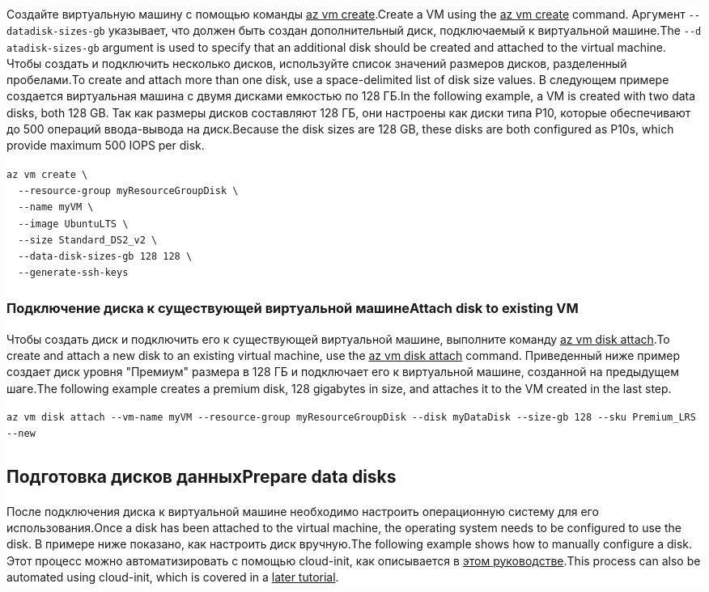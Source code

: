 <span data-ttu-id="e2c13-218">Создайте виртуальную машину с помощью команды [az vm create]( /cli/azure/vm#create).</span><span class="sxs-lookup"><span data-stu-id="e2c13-218">Create a VM using the [az vm create]( /cli/azure/vm#create) command.</span></span> <span data-ttu-id="e2c13-219">Аргумент `--datadisk-sizes-gb` указывает, что должен быть создан дополнительный диск, подключаемый к виртуальной машине.</span><span class="sxs-lookup"><span data-stu-id="e2c13-219">The `--datadisk-sizes-gb` argument is used to specify that an additional disk should be created and attached to the virtual machine.</span></span> <span data-ttu-id="e2c13-220">Чтобы создать и подключить несколько дисков, используйте список значений размеров дисков, разделенный пробелами.</span><span class="sxs-lookup"><span data-stu-id="e2c13-220">To create and attach more than one disk, use a space-delimited list of disk size values.</span></span> <span data-ttu-id="e2c13-221">В следующем примере создается виртуальная машина с двумя дисками емкостью по 128 ГБ.</span><span class="sxs-lookup"><span data-stu-id="e2c13-221">In the following example, a VM is created with two data disks, both 128 GB.</span></span> <span data-ttu-id="e2c13-222">Так как размеры дисков составляют 128 ГБ, они настроены как диски типа P10, которые обеспечивают до 500 операций ввода-вывода на диск.</span><span class="sxs-lookup"><span data-stu-id="e2c13-222">Because the disk sizes are 128 GB, these disks are both configured as P10s, which provide maximum 500 IOPS per disk.</span></span>

```azurecli-interactive 
az vm create \
  --resource-group myResourceGroupDisk \
  --name myVM \
  --image UbuntuLTS \
  --size Standard_DS2_v2 \
  --data-disk-sizes-gb 128 128 \
  --generate-ssh-keys
```

### <a name="attach-disk-to-existing-vm"></a><span data-ttu-id="e2c13-223">Подключение диска к существующей виртуальной машине</span><span class="sxs-lookup"><span data-stu-id="e2c13-223">Attach disk to existing VM</span></span>

<span data-ttu-id="e2c13-224">Чтобы создать диск и подключить его к существующей виртуальной машине, выполните команду [az vm disk attach](/cli/azure/vm/disk#attach).</span><span class="sxs-lookup"><span data-stu-id="e2c13-224">To create and attach a new disk to an existing virtual machine, use the [az vm disk attach](/cli/azure/vm/disk#attach) command.</span></span> <span data-ttu-id="e2c13-225">Приведенный ниже пример создает диск уровня "Премиум" размера в 128 ГБ и подключает его к виртуальной машине, созданной на предыдущем шаге.</span><span class="sxs-lookup"><span data-stu-id="e2c13-225">The following example creates a premium disk, 128 gigabytes in size, and attaches it to the VM created in the last step.</span></span>

```azurecli-interactive 
az vm disk attach --vm-name myVM --resource-group myResourceGroupDisk --disk myDataDisk --size-gb 128 --sku Premium_LRS --new 
```

## <a name="prepare-data-disks"></a><span data-ttu-id="e2c13-226">Подготовка дисков данных</span><span class="sxs-lookup"><span data-stu-id="e2c13-226">Prepare data disks</span></span>

<span data-ttu-id="e2c13-227">После подключения диска к виртуальной машине необходимо настроить операционную систему для его использования.</span><span class="sxs-lookup"><span data-stu-id="e2c13-227">Once a disk has been attached to the virtual machine, the operating system needs to be configured to use the disk.</span></span> <span data-ttu-id="e2c13-228">В примере ниже показано, как настроить диск вручную.</span><span class="sxs-lookup"><span data-stu-id="e2c13-228">The following example shows how to manually configure a disk.</span></span> <span data-ttu-id="e2c13-229">Этот процесс можно автоматизировать с помощью cloud-init, как описывается в [этом руководстве](./tutorial-automate-vm-deployment.md).</span><span class="sxs-lookup"><span data-stu-id="e2c13-229">This process can also be automated using cloud-init, which is covered in a [later tutorial](./tutorial-automate-vm-deployment.md).</span></span>
